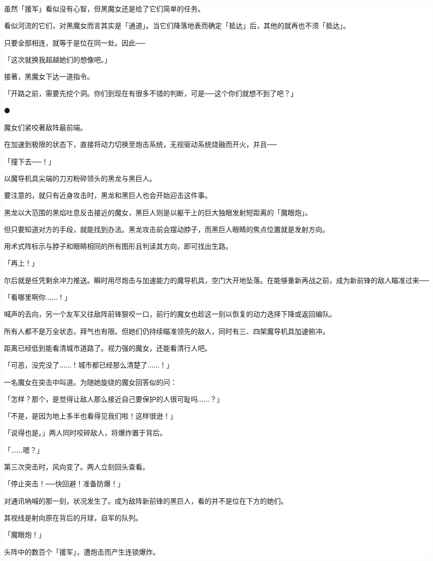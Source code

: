 虽然「援军」看似没有心智，但黑魔女还是给了它们简单的任务。

看似河流的它们，对黑魔女而言其实是「通道」。当它们降落地表而确定「抵达」后，其他的就再也不须「抵达」。

只要全部相连，就等于是位在同一处。因此──

「这次就换我超越她们的想像吧。」

接著，黑魔女下达一道指令。

「开路之前，需要先挖个洞。你们到现在有很多不错的判断，可是──这个你们就想不到了吧？」

●

魔女们紧咬著敌阵最前端。

在加速到极限的状态下，直接将动力切换至炮击系统，无视驱动系统烧融而开火，并且──

「撞下去──！」

以魔导机具尖端的刀刃粉碎领头的黑龙与黑巨人。

要注意的，就只有近身攻击时，黑龙和黑巨人也会开始迎击这件事。

黑龙以大范围的黑焰吐息反击接近的魔女，黑巨人则是以躯干上的巨大独眼发射短距离的「魔眼炮」。

但只要知道对方的手段，就能找到办法。黑龙攻击前会摆动脖子，而黑巨人眼睛的焦点位置就是发射方向。

用术式阵标示与脖子和眼睛相同的所有图形且判读其方向，即可找出生路。

「再上！」

尔后就是任凭剩余冲力推送。瞬时用尽炮击与加速能力的魔导机具，空门大开地坠落。在能够重新再战之前，成为新前锋的敌人瞄准过来──

「看哪里啊你……！」

喊声的去向，另一个友军又往敌阵前锋狠咬一口，前行的魔女也趁这一刻以恢复的动力选择下降或返回编队。

所有人都不是万全状态，拜气也有限。但她们仍持续瞄准领先的敌人，同时有三、四架魔导机具加速俯冲。

距离已经低到能看清城市道路了。视力强的魔女，还能看清行人吧。

「可恶，没完没了……！城市都已经那么清楚了……！」

一名魔女在突击中叫道。为随她旋绕的魔女回答似的问：

「怎样？那个，是觉得让敌人那么接近自己要保护的人很可耻吗……？」

「不是，是因为地上多半也看得见我们啦！这样很逊！」

「说得也是。」两人同时咬碎敌人，将爆炸置于背后。

「……嗯？」

第三次突击时，风向变了。两人立刻回头查看。

「停止突击！──快回避！准备防爆！」

对通讯吶喊的那一刻，状况发生了。成为敌阵新前锋的黑巨人，看的并不是位在下方的她们。

其视线是射向原在背后的月球，自军的队列。

「魔眼炮！」

头阵中的数百个「援军」，遭炮击而产生连锁爆炸。
